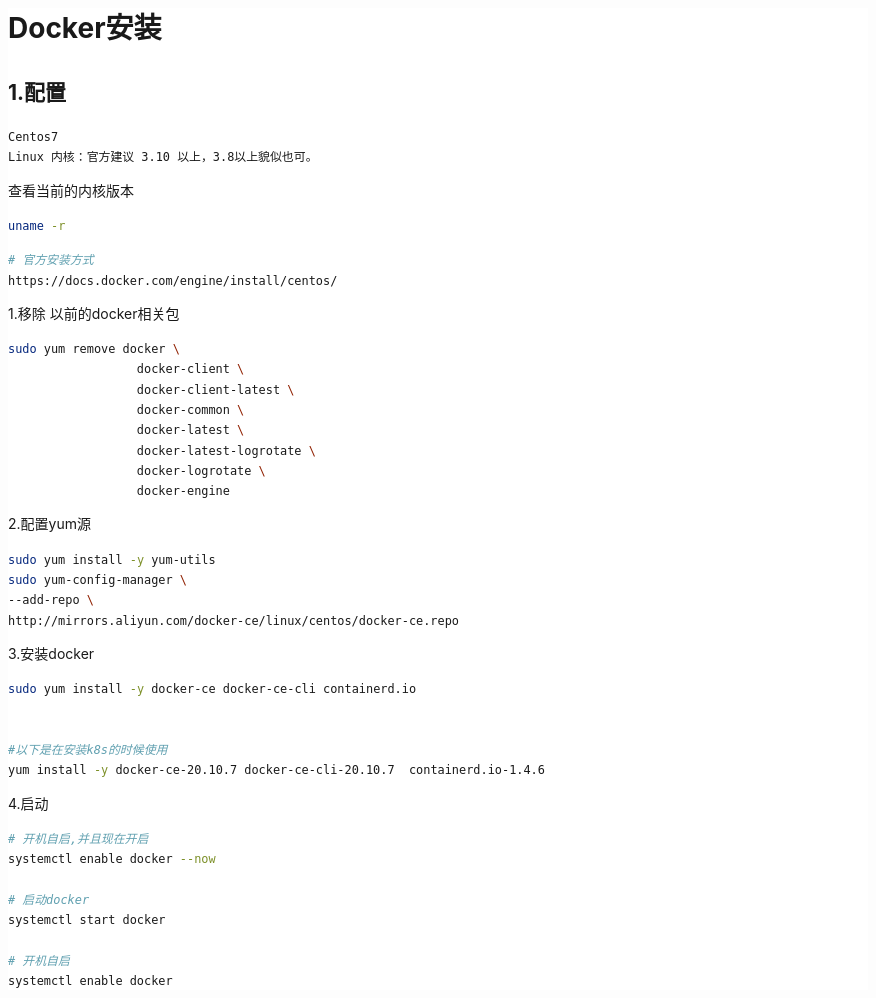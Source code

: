 # Docker安装

## 1.配置

```sh
Centos7
Linux 内核：官方建议 3.10 以上，3.8以上貌似也可。
```

查看当前的内核版本

```sh
uname -r
```

```sh
# 官方安装方式
https://docs.docker.com/engine/install/centos/
```

1.移除 以前的docker相关包

```sh
sudo yum remove docker \
                  docker-client \
                  docker-client-latest \
                  docker-common \
                  docker-latest \
                  docker-latest-logrotate \
                  docker-logrotate \
                  docker-engine
```

2.配置yum源

```sh
sudo yum install -y yum-utils
sudo yum-config-manager \
--add-repo \
http://mirrors.aliyun.com/docker-ce/linux/centos/docker-ce.repo
```

3.安装docker

```sh
sudo yum install -y docker-ce docker-ce-cli containerd.io


#以下是在安装k8s的时候使用
yum install -y docker-ce-20.10.7 docker-ce-cli-20.10.7  containerd.io-1.4.6
```

4.启动

```sh
# 开机自启,并且现在开启
systemctl enable docker --now

# 启动docker
systemctl start docker

# 开机自启
systemctl enable docker
```
